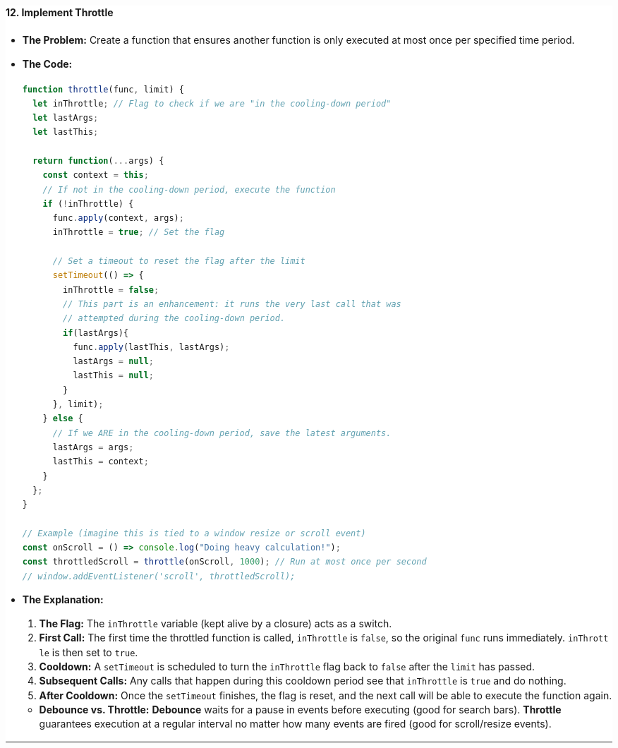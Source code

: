 #### 12. Implement Throttle

*   **The Problem:** Create a function that ensures another function is only executed at most once per specified time period.

*   **The Code:**
    ```javascript
    function throttle(func, limit) {
      let inThrottle; // Flag to check if we are "in the cooling-down period"
      let lastArgs;
      let lastThis;

      return function(...args) {
        const context = this;
        // If not in the cooling-down period, execute the function
        if (!inThrottle) {
          func.apply(context, args);
          inThrottle = true; // Set the flag

          // Set a timeout to reset the flag after the limit
          setTimeout(() => {
            inThrottle = false;
            // This part is an enhancement: it runs the very last call that was
            // attempted during the cooling-down period.
            if(lastArgs){
              func.apply(lastThis, lastArgs);
              lastArgs = null;
              lastThis = null;
            }
          }, limit);
        } else {
          // If we ARE in the cooling-down period, save the latest arguments.
          lastArgs = args;
          lastThis = context;
        }
      };
    }

    // Example (imagine this is tied to a window resize or scroll event)
    const onScroll = () => console.log("Doing heavy calculation!");
    const throttledScroll = throttle(onScroll, 1000); // Run at most once per second
    // window.addEventListener('scroll', throttledScroll);
    ```

*   **The Explanation:**
    1.  **The Flag:** The `inThrottle` variable (kept alive by a closure) acts as a switch.
    2.  **First Call:** The first time the throttled function is called, `inThrottle` is `false`, so the original `func` runs immediately. `inThrottle` is then set to `true`.
    3.  **Cooldown:** A `setTimeout` is scheduled to turn the `inThrottle` flag back to `false` after the `limit` has passed.
    4.  **Subsequent Calls:** Any calls that happen during this cooldown period see that `inThrottle` is `true` and do nothing.
    5.  **After Cooldown:** Once the `setTimeout` finishes, the flag is reset, and the next call will be able to execute the function again.
    *   **Debounce vs. Throttle:** **Debounce** waits for a pause in events before executing (good for search bars). **Throttle** guarantees execution at a regular interval no matter how many events are fired (good for scroll/resize events).

---
